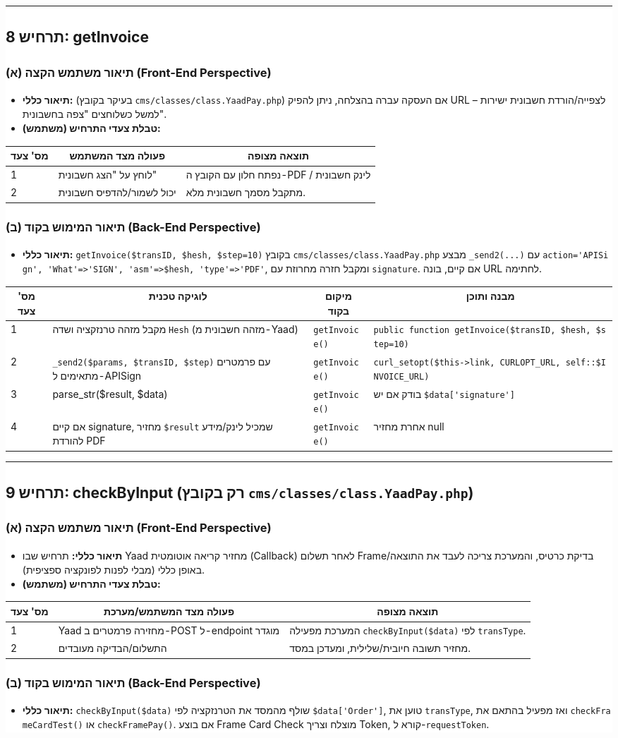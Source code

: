 
---

## **תרחיש 8: getInvoice**

### (א) תיאור משתמש הקצה (Front-End Perspective)
- **תיאור כללי:** (בעיקר בקובץ `cms/classes/class.YaadPay.php`) אם העסקה עברה בהצלחה, ניתן להפיק URL לצפייה/הורדת חשבונית ישירות – למשל כשלוחצים "צפה בחשבונית".
- **טבלת צעדי התרחיש (משתמש):**

| מס' צעד | פעולה מצד המשתמש              | תוצאה מצופה                   |
|---------|------------------------------|-------------------------------|
| 1       | לוחץ על "הצג חשבונית"       | נפתח חלון עם הקובץ ה-PDF / לינק חשבונית  |
| 2       | יכול לשמור/להדפיס חשבונית   | מתקבל מסמך חשבונית מלא.      |

### (ב) תיאור המימוש בקוד (Back-End Perspective)
- **תיאור כללי:** `getInvoice($transID, $hesh, $step=10)` בקובץ `cms/classes/class.YaadPay.php` מבצע `_send2(...)` עם `action='APISign', 'What'=>'SIGN', 'asm'=>$hesh, 'type'=>'PDF'`, ומקבל חזרה מחרוזת עם `signature`. אם קיים, בונה URL לחתימה.  

| מס' צעד | לוגיקה טכנית                                                             | מיקום בקוד        | מבנה ותוכן                                                         |
|---------|-------------------------------------------------------------------------|-------------------|--------------------------------------------------------------------|
| 1       | מקבל מזהה טרנזקציה ושדה `Hesh` (מזהה חשבונית מ-Yaad)                    | `getInvoice()`    | `public function getInvoice($transID, $hesh, $step=10)`            |
| 2       | `_send2($params, $transID, $step)` עם פרמטרים מתאימים ל-APISign         | `getInvoice()`    | `curl_setopt($this->link, CURLOPT_URL, self::$INVOICE_URL)`        |
| 3       | parse_str($result, $data)                                              | `getInvoice()`    | בודק אם יש `$data['signature']`                                    |
| 4       | אם קיים signature, מחזיר `$result` שמכיל לינק/מידע להורדת PDF           | `getInvoice()`    | אחרת מחזיר null                                                    |


---

## **תרחיש 9: checkByInput** (רק בקובץ `cms/classes/class.YaadPay.php`)

### (א) תיאור משתמש הקצה (Front-End Perspective)
- **תיאור כללי:** תרחיש שבו Yaad מחזיר קריאה אוטומטית (Callback) לאחר תשלום Frame/בדיקת כרטיס, והמערכת צריכה לעבד את התוצאה באופן כללי (מבלי לפנות לפונקציה ספציפית).
- **טבלת צעדי התרחיש (משתמש):**

| מס' צעד | פעולה מצד המשתמש/מערכת               | תוצאה מצופה                                                  |
|---------|--------------------------------------|--------------------------------------------------------------|
| 1       | Yaad מחזירה פרמטרים ב-POST ל-endpoint מוגדר | המערכת מפעילה `checkByInput($data)` לפי `transType`.           |
| 2       | התשלום/הבדיקה מעובדים                | מחזיר תשובה חיובית/שלילית, ומעדכן במסד.                       |

### (ב) תיאור המימוש בקוד (Back-End Perspective)
- **תיאור כללי:** `checkByInput($data)` שולף מהמסד את הטרנזקציה לפי `$data['Order']`, טוען את `transType`, ואז מפעיל בהתאם את `checkFrameCardTest()` או `checkFramePay()`. אם בוצע Frame Card Check מוצלח וצריך Token, קורא ל-`requestToken`.  
